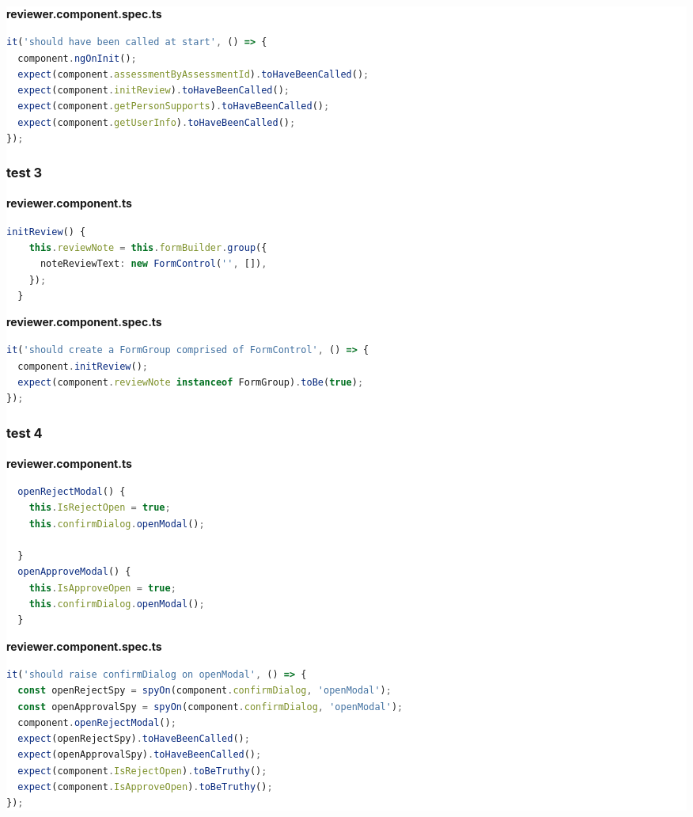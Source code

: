 **reviewer.component.spec.ts**

```ts
it('should have been called at start', () => {
  component.ngOnInit();
  expect(component.assessmentByAssessmentId).toHaveBeenCalled();
  expect(component.initReview).toHaveBeenCalled();
  expect(component.getPersonSupports).toHaveBeenCalled();
  expect(component.getUserInfo).toHaveBeenCalled();
});
```

### test 3

**reviewer.component.ts**

```ts
initReview() {
    this.reviewNote = this.formBuilder.group({
      noteReviewText: new FormControl('', []),
    });
  }
```

**reviewer.component.spec.ts**

```ts
it('should create a FormGroup comprised of FormControl', () => {
  component.initReview();
  expect(component.reviewNote instanceof FormGroup).toBe(true);
});
```

### test 4

**reviewer.component.ts**

```ts
  openRejectModal() {
    this.IsRejectOpen = true;
    this.confirmDialog.openModal();

  }
  openApproveModal() {
    this.IsApproveOpen = true;
    this.confirmDialog.openModal();
  }
```

**reviewer.component.spec.ts**

```ts
it('should raise confirmDialog on openModal', () => {
  const openRejectSpy = spyOn(component.confirmDialog, 'openModal');
  const openApprovalSpy = spyOn(component.confirmDialog, 'openModal');
  component.openRejectModal();
  expect(openRejectSpy).toHaveBeenCalled();
  expect(openApprovalSpy).toHaveBeenCalled();
  expect(component.IsRejectOpen).toBeTruthy();
  expect(component.IsApproveOpen).toBeTruthy();
});
```
